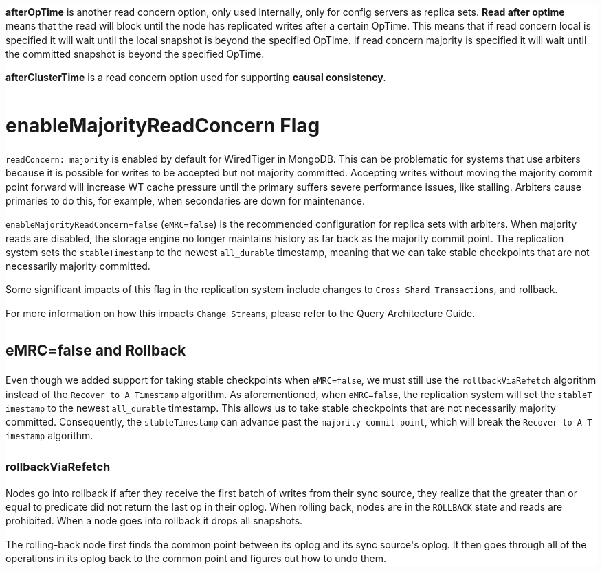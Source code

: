 **afterOpTime** is another read concern option, only used internally, only for config servers as
replica sets. **Read after optime** means that the read will block until the node has replicated
writes after a certain OpTime. This means that if read concern local is specified it will wait until
the local snapshot is beyond the specified OpTime. If read concern majority is specified it will
wait until the committed snapshot is beyond the specified OpTime.

**afterClusterTime** is a read concern option used for supporting **causal consistency**.


# enableMajorityReadConcern Flag

`readConcern: majority` is enabled by default for WiredTiger in MongoDB. This can be problematic
for systems that use arbiters because it is possible for writes to be accepted but not majority
committed. Accepting writes without moving the majority commit point forward will increase WT cache
pressure until the primary suffers severe performance issues, like stalling. Arbiters cause
primaries to do this, for example, when secondaries are down for maintenance.

`enableMajorityReadConcern=false` (`eMRC=false`) is the recommended configuration for replica sets
with arbiters. When majority reads are disabled, the storage engine no longer maintains history as
far back as the majority commit point. The replication system sets the
[`stableTimestamp`](#replication-timestamp-glossary) to the newest `all_durable` timestamp, meaning
that we can take stable checkpoints that are not necessarily majority committed.

Some significant impacts of this flag in the replication system include changes to
[`Cross Shard Transactions`](#cross-shard-Transactions-and-the-prepared-state), and
[rollback](#rollback).

For more information on how this impacts `Change Streams`, please refer to the Query Architecture
Guide. 

## eMRC=false and Rollback

Even though we added support for taking stable checkpoints when `eMRC=false`, we must still use the
`rollbackViaRefetch` algorithm instead of the `Recover to A Timestamp` algorithm. As aforementioned,
when `eMRC=false`, the replication system will set the `stableTimestamp` to the newest `all_durable`
timestamp. This allows us to take stable checkpoints that are not necessarily majority committed.
Consequently, the `stableTimestamp` can advance past the `majority commit point`, which will break
the `Recover to A Timestamp` algorithm.

### rollbackViaRefetch

Nodes go into rollback if after they receive the first batch of writes from their sync source, they
realize that the greater than or equal to predicate did not return the last op in their oplog. When
rolling back, nodes are in the `ROLLBACK` state and reads are prohibited. When a node goes into
rollback it drops all snapshots.

The rolling-back node first finds the common point between its oplog and its sync source's oplog.
It then goes through all of the operations in its oplog back to the common point and figures out
how to undo them.
